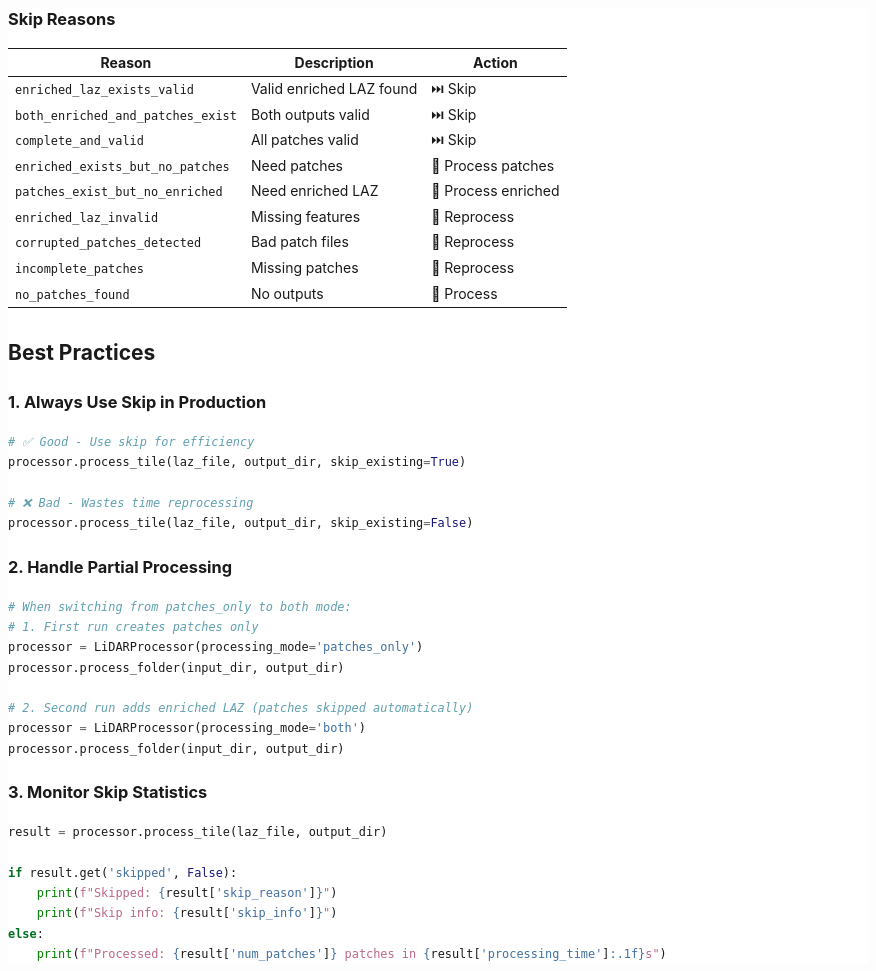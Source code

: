 ### Skip Reasons

| Reason                            | Description              | Action              |
| --------------------------------- | ------------------------ | ------------------- |
| `enriched_laz_exists_valid`       | Valid enriched LAZ found | ⏭️ Skip             |
| `both_enriched_and_patches_exist` | Both outputs valid       | ⏭️ Skip             |
| `complete_and_valid`              | All patches valid        | ⏭️ Skip             |
| `enriched_exists_but_no_patches`  | Need patches             | 🔄 Process patches  |
| `patches_exist_but_no_enriched`   | Need enriched LAZ        | 🔄 Process enriched |
| `enriched_laz_invalid`            | Missing features         | 🔄 Reprocess        |
| `corrupted_patches_detected`      | Bad patch files          | 🔄 Reprocess        |
| `incomplete_patches`              | Missing patches          | 🔄 Reprocess        |
| `no_patches_found`                | No outputs               | 🔄 Process          |

## Best Practices

### 1. Always Use Skip in Production

```python
# ✅ Good - Use skip for efficiency
processor.process_tile(laz_file, output_dir, skip_existing=True)

# ❌ Bad - Wastes time reprocessing
processor.process_tile(laz_file, output_dir, skip_existing=False)
```

### 2. Handle Partial Processing

```python
# When switching from patches_only to both mode:
# 1. First run creates patches only
processor = LiDARProcessor(processing_mode='patches_only')
processor.process_folder(input_dir, output_dir)

# 2. Second run adds enriched LAZ (patches skipped automatically)
processor = LiDARProcessor(processing_mode='both')
processor.process_folder(input_dir, output_dir)
```

### 3. Monitor Skip Statistics

```python
result = processor.process_tile(laz_file, output_dir)

if result.get('skipped', False):
    print(f"Skipped: {result['skip_reason']}")
    print(f"Skip info: {result['skip_info']}")
else:
    print(f"Processed: {result['num_patches']} patches in {result['processing_time']:.1f}s")
```
